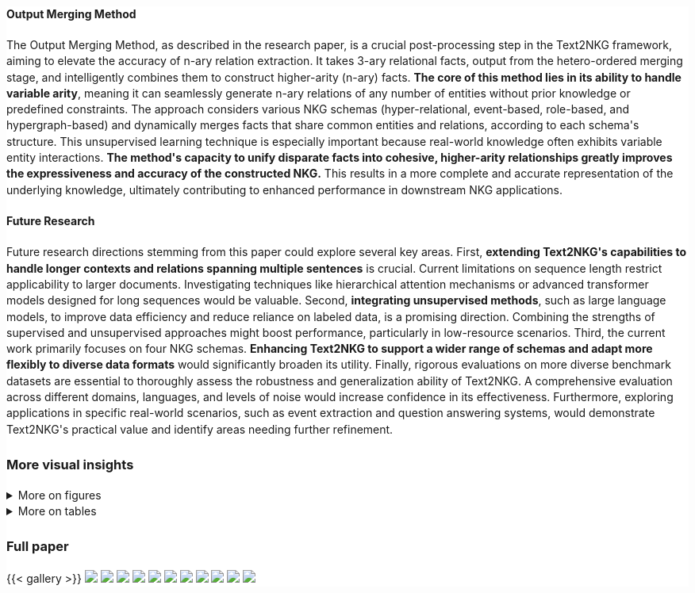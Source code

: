 #### Output Merging Method
The Output Merging Method, as described in the research paper, is a crucial post-processing step in the Text2NKG framework, aiming to elevate the accuracy of n-ary relation extraction.  It takes 3-ary relational facts, output from the hetero-ordered merging stage, and intelligently combines them to construct higher-arity (n-ary) facts. **The core of this method lies in its ability to handle variable arity**, meaning it can seamlessly generate n-ary relations of any number of entities without prior knowledge or predefined constraints. The approach considers various NKG schemas (hyper-relational, event-based, role-based, and hypergraph-based) and dynamically merges facts that share common entities and relations, according to each schema's structure. This unsupervised learning technique is especially important because real-world knowledge often exhibits variable entity interactions.   **The method's capacity to unify disparate facts into cohesive, higher-arity relationships greatly improves the expressiveness and accuracy of the constructed NKG.** This results in a more complete and accurate representation of the underlying knowledge, ultimately contributing to enhanced performance in downstream NKG applications.

#### Future Research
Future research directions stemming from this paper could explore several key areas.  First, **extending Text2NKG's capabilities to handle longer contexts and relations spanning multiple sentences** is crucial. Current limitations on sequence length restrict applicability to larger documents. Investigating techniques like hierarchical attention mechanisms or advanced transformer models designed for long sequences would be valuable. Second, **integrating unsupervised methods**, such as large language models, to improve data efficiency and reduce reliance on labeled data, is a promising direction.  Combining the strengths of supervised and unsupervised approaches might boost performance, particularly in low-resource scenarios. Third, the current work primarily focuses on four NKG schemas.  **Enhancing Text2NKG to support a wider range of schemas and adapt more flexibly to diverse data formats** would significantly broaden its utility. Finally, rigorous evaluations on more diverse benchmark datasets are essential to thoroughly assess the robustness and generalization ability of Text2NKG.  A comprehensive evaluation across different domains, languages, and levels of noise would increase confidence in its effectiveness.  Furthermore, exploring applications in specific real-world scenarios, such as event extraction and question answering systems, would demonstrate Text2NKG's practical value and identify areas needing further refinement.


### More visual insights

<details><summary>More on figures
</summary></details>




<details><summary>More on tables
</summary></details>




### Full paper

{{< gallery >}}
<img src="https://ai-paper-reviewer.com/V2MBWYXp63/1.png" class="grid-w50 md:grid-w33 xl:grid-w25" />
<img src="https://ai-paper-reviewer.com/V2MBWYXp63/2.png" class="grid-w50 md:grid-w33 xl:grid-w25" />
<img src="https://ai-paper-reviewer.com/V2MBWYXp63/3.png" class="grid-w50 md:grid-w33 xl:grid-w25" />
<img src="https://ai-paper-reviewer.com/V2MBWYXp63/4.png" class="grid-w50 md:grid-w33 xl:grid-w25" />
<img src="https://ai-paper-reviewer.com/V2MBWYXp63/5.png" class="grid-w50 md:grid-w33 xl:grid-w25" />
<img src="https://ai-paper-reviewer.com/V2MBWYXp63/6.png" class="grid-w50 md:grid-w33 xl:grid-w25" />
<img src="https://ai-paper-reviewer.com/V2MBWYXp63/7.png" class="grid-w50 md:grid-w33 xl:grid-w25" />
<img src="https://ai-paper-reviewer.com/V2MBWYXp63/8.png" class="grid-w50 md:grid-w33 xl:grid-w25" />
<img src="https://ai-paper-reviewer.com/V2MBWYXp63/9.png" class="grid-w50 md:grid-w33 xl:grid-w25" />
<img src="https://ai-paper-reviewer.com/V2MBWYXp63/10.png" class="grid-w50 md:grid-w33 xl:grid-w25" />
<img src="https://ai-paper-reviewer.com/V2MBWYXp63/11.png" class="grid-w50 md:grid-w33 xl:grid-w25" />